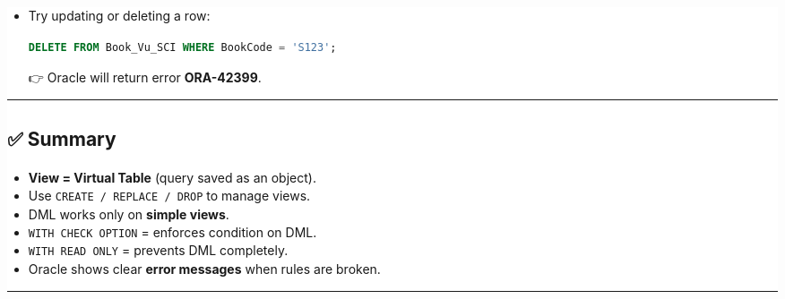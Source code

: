 - Try updating or deleting a row:
  ```sql
  DELETE FROM Book_Vu_SCI WHERE BookCode = 'S123';
  ```
  👉 Oracle will return error **ORA-42399**.

---

## ✅ Summary
- **View = Virtual Table** (query saved as an object).
- Use `CREATE / REPLACE / DROP` to manage views.
- DML works only on **simple views**.
- `WITH CHECK OPTION` = enforces condition on DML.
- `WITH READ ONLY` = prevents DML completely.
- Oracle shows clear **error messages** when rules are broken.

---
